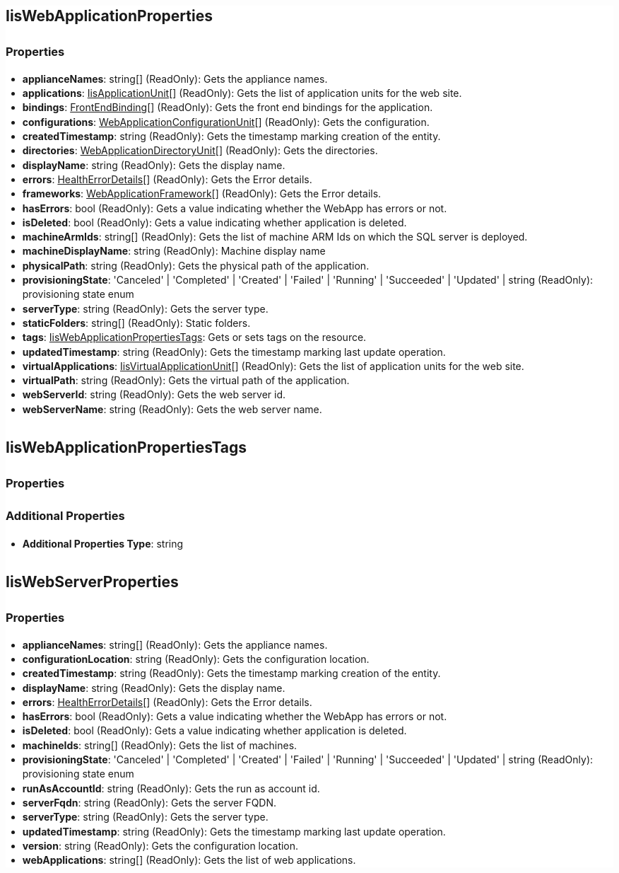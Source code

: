 ## IisWebApplicationProperties
### Properties
* **applianceNames**: string[] (ReadOnly): Gets the appliance names.
* **applications**: [IisApplicationUnit](#iisapplicationunit)[] (ReadOnly): Gets the list of application units for the web site.
* **bindings**: [FrontEndBinding](#frontendbinding)[] (ReadOnly): Gets the front end bindings for the application.
* **configurations**: [WebApplicationConfigurationUnit](#webapplicationconfigurationunit)[] (ReadOnly): Gets the configuration.
* **createdTimestamp**: string (ReadOnly): Gets the timestamp marking creation of the entity.
* **directories**: [WebApplicationDirectoryUnit](#webapplicationdirectoryunit)[] (ReadOnly): Gets the directories.
* **displayName**: string (ReadOnly): Gets the display name.
* **errors**: [HealthErrorDetails](#healtherrordetails)[] (ReadOnly): Gets the Error details.
* **frameworks**: [WebApplicationFramework](#webapplicationframework)[] (ReadOnly): Gets the Error details.
* **hasErrors**: bool (ReadOnly): Gets a value indicating whether the WebApp has errors or not.
* **isDeleted**: bool (ReadOnly): Gets a value indicating whether application is deleted.
* **machineArmIds**: string[] (ReadOnly): Gets the list of machine ARM Ids on which the SQL server is deployed.
* **machineDisplayName**: string (ReadOnly): Machine display name
* **physicalPath**: string (ReadOnly): Gets the physical path of the application.
* **provisioningState**: 'Canceled' | 'Completed' | 'Created' | 'Failed' | 'Running' | 'Succeeded' | 'Updated' | string (ReadOnly): provisioning state enum
* **serverType**: string (ReadOnly): Gets the server type.
* **staticFolders**: string[] (ReadOnly): Static folders.
* **tags**: [IisWebApplicationPropertiesTags](#iiswebapplicationpropertiestags): Gets or sets tags on the resource.
* **updatedTimestamp**: string (ReadOnly): Gets the timestamp marking last update operation.
* **virtualApplications**: [IisVirtualApplicationUnit](#iisvirtualapplicationunit)[] (ReadOnly): Gets the list of application units for the web site.
* **virtualPath**: string (ReadOnly): Gets the virtual path of the application.
* **webServerId**: string (ReadOnly): Gets the web server id.
* **webServerName**: string (ReadOnly): Gets the web server name.

## IisWebApplicationPropertiesTags
### Properties
### Additional Properties
* **Additional Properties Type**: string

## IisWebServerProperties
### Properties
* **applianceNames**: string[] (ReadOnly): Gets the appliance names.
* **configurationLocation**: string (ReadOnly): Gets the configuration location.
* **createdTimestamp**: string (ReadOnly): Gets the timestamp marking creation of the entity.
* **displayName**: string (ReadOnly): Gets the display name.
* **errors**: [HealthErrorDetails](#healtherrordetails)[] (ReadOnly): Gets the Error details.
* **hasErrors**: bool (ReadOnly): Gets a value indicating whether the WebApp has errors or not.
* **isDeleted**: bool (ReadOnly): Gets a value indicating whether application is deleted.
* **machineIds**: string[] (ReadOnly): Gets the list of machines.
* **provisioningState**: 'Canceled' | 'Completed' | 'Created' | 'Failed' | 'Running' | 'Succeeded' | 'Updated' | string (ReadOnly): provisioning state enum
* **runAsAccountId**: string (ReadOnly): Gets the run as account id.
* **serverFqdn**: string (ReadOnly): Gets the server FQDN.
* **serverType**: string (ReadOnly): Gets the server type.
* **updatedTimestamp**: string (ReadOnly): Gets the timestamp marking last update operation.
* **version**: string (ReadOnly): Gets the configuration location.
* **webApplications**: string[] (ReadOnly): Gets the list of web applications.
